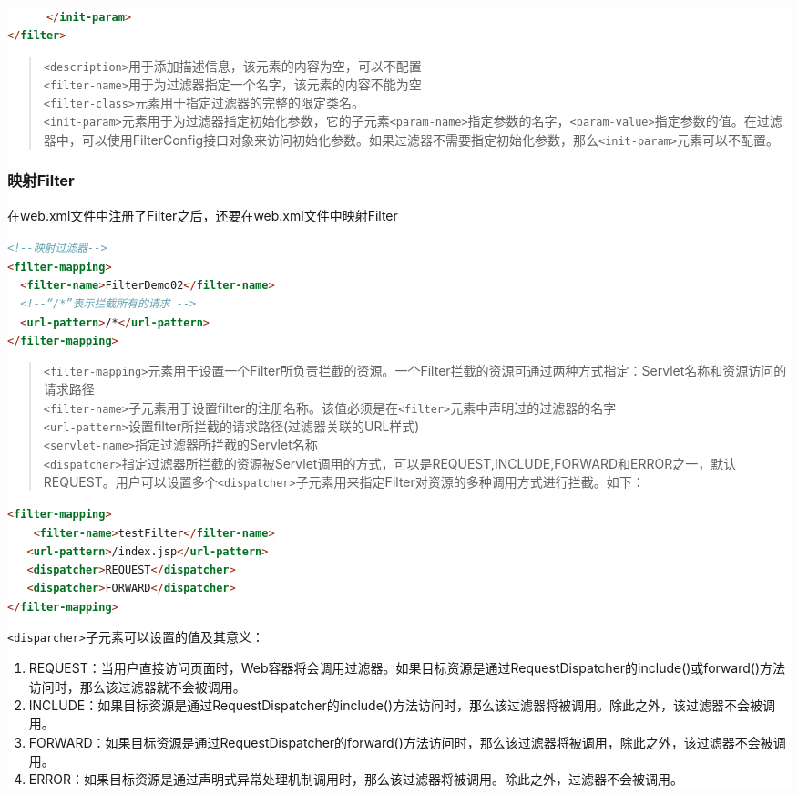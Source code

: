 ```html
      </init-param>
</filter>
```

> `<description>`用于添加描述信息，该元素的内容为空，<description>可以不配置  
> `<filter-name>`用于为过滤器指定一个名字，该元素的内容不能为空  
> `<filter-class>`元素用于指定过滤器的完整的限定类名。  
> `<init-param>`元素用于为过滤器指定初始化参数，它的子元素`<param-name>`指定参数的名字，`<param-value>`指定参数的值。在过滤器中，可以使用FilterConfig接口对象来访问初始化参数。如果过滤器不需要指定初始化参数，那么`<init-param>`元素可以不配置。  

### 映射Filter
在web.xml文件中注册了Filter之后，还要在web.xml文件中映射Filter  
```html
<!--映射过滤器-->
<filter-mapping>
  <filter-name>FilterDemo02</filter-name>
  <!--“/*”表示拦截所有的请求 -->
  <url-pattern>/*</url-pattern>
</filter-mapping>
```

> `<filter-mapping>`元素用于设置一个Filter所负责拦截的资源。一个Filter拦截的资源可通过两种方式指定：Servlet名称和资源访问的请求路径  
> `<filter-name>`子元素用于设置filter的注册名称。该值必须是在`<filter>`元素中声明过的过滤器的名字  
> `<url-pattern>`设置filter所拦截的请求路径(过滤器关联的URL样式)  
> `<servlet-name>`指定过滤器所拦截的Servlet名称  
> `<dispatcher>`指定过滤器所拦截的资源被Servlet调用的方式，可以是REQUEST,INCLUDE,FORWARD和ERROR之一，默认REQUEST。用户可以设置多个`<dispatcher>`子元素用来指定Filter对资源的多种调用方式进行拦截。如下：  
```html
<filter-mapping>
    <filter-name>testFilter</filter-name>
   <url-pattern>/index.jsp</url-pattern>
   <dispatcher>REQUEST</dispatcher>
   <dispatcher>FORWARD</dispatcher>
</filter-mapping>
```

`<disparcher>`子元素可以设置的值及其意义：  
1. REQUEST：当用户直接访问页面时，Web容器将会调用过滤器。如果目标资源是通过RequestDispatcher的include()或forward()方法访问时，那么该过滤器就不会被调用。  
2. INCLUDE：如果目标资源是通过RequestDispatcher的include()方法访问时，那么该过滤器将被调用。除此之外，该过滤器不会被调用。  
3. FORWARD：如果目标资源是通过RequestDispatcher的forward()方法访问时，那么该过滤器将被调用，除此之外，该过滤器不会被调用。  
4. ERROR：如果目标资源是通过声明式异常处理机制调用时，那么该过滤器将被调用。除此之外，过滤器不会被调用。